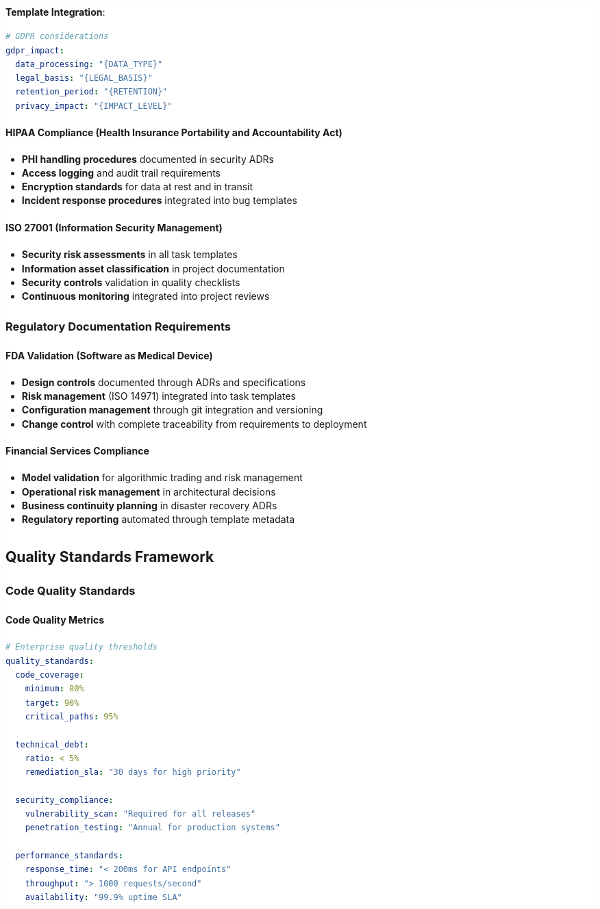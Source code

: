 **Template Integration**:
```yaml
# GDPR considerations
gdpr_impact:
  data_processing: "{DATA_TYPE}"
  legal_basis: "{LEGAL_BASIS}"
  retention_period: "{RETENTION}"
  privacy_impact: "{IMPACT_LEVEL}"
```

#### HIPAA Compliance (Health Insurance Portability and Accountability Act)
- **PHI handling procedures** documented in security ADRs
- **Access logging** and audit trail requirements
- **Encryption standards** for data at rest and in transit
- **Incident response procedures** integrated into bug templates

#### ISO 27001 (Information Security Management)
- **Security risk assessments** in all task templates
- **Information asset classification** in project documentation
- **Security controls** validation in quality checklists
- **Continuous monitoring** integrated into project reviews

### Regulatory Documentation Requirements

#### FDA Validation (Software as Medical Device)
- **Design controls** documented through ADRs and specifications
- **Risk management** (ISO 14971) integrated into task templates
- **Configuration management** through git integration and versioning
- **Change control** with complete traceability from requirements to deployment

#### Financial Services Compliance
- **Model validation** for algorithmic trading and risk management
- **Operational risk management** in architectural decisions
- **Business continuity planning** in disaster recovery ADRs
- **Regulatory reporting** automated through template metadata

## Quality Standards Framework

### Code Quality Standards

#### Code Quality Metrics
```yaml
# Enterprise quality thresholds
quality_standards:
  code_coverage:
    minimum: 80%
    target: 90%
    critical_paths: 95%
    
  technical_debt:
    ratio: < 5%
    remediation_sla: "30 days for high priority"
    
  security_compliance:
    vulnerability_scan: "Required for all releases"
    penetration_testing: "Annual for production systems"
    
  performance_standards:
    response_time: "< 200ms for API endpoints"
    throughput: "> 1000 requests/second"
    availability: "99.9% uptime SLA"
```
